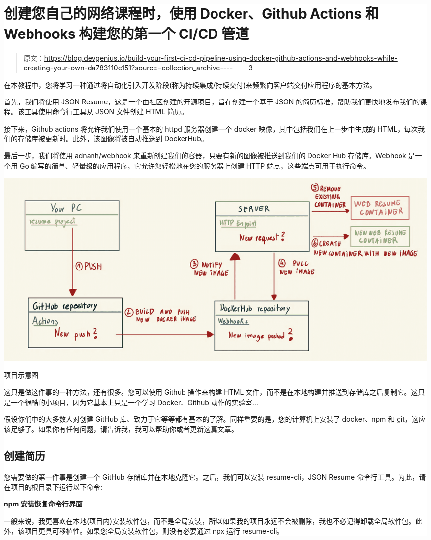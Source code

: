 # 创建您自己的网络课程时，使用 Docker、Github Actions 和 Webhooks 构建您的第一个 CI/CD 管道

> 原文：<https://blog.devgenius.io/build-your-first-ci-cd-pipeline-using-docker-github-actions-and-webhooks-while-creating-your-own-da783110e151?source=collection_archive---------3----------------------->

在本教程中，您将学习一种通过将自动化引入开发阶段(称为持续集成/持续交付)来频繁向客户端交付应用程序的基本方法。

首先，我们将使用 JSON Resume，这是一个由社区创建的开源项目，旨在创建一个基于 JSON 的简历标准，帮助我们更快地发布我们的课程。该工具使用命令行工具从 JSON 文件创建 HTML 简历。

接下来，Github actions 将允许我们使用一个基本的 httpd 服务器创建一个 docker 映像，其中包括我们在上一步中生成的 HTML，每次我们的存储库被更新时。此外，该图像将被自动推送到 DockerHub。

最后一步，我们将使用 [adnanh/webhook](https://github.com/adnanh/webhook) 来重新创建我们的容器，只要有新的图像被推送到我们的 Docker Hub 存储库。Webhook 是一个用 Go 编写的简单、轻量级的应用程序，它允许您轻松地在您的服务器上创建 HTTP 端点，这些端点可用于执行命令。

![](img/fe5e95cd50c89c5cf957cb412756d66f.png)

项目示意图

这只是做这件事的一种方法，还有很多。您可以使用 Github 操作来构建 HTML 文件，而不是在本地构建并推送到存储库之后复制它。这只是一个很酷的小项目，因为它基本上只是一个学习 Docker、Github 动作的实验室…

假设你们中的大多数人对创建 GitHub 库、致力于它等等都有基本的了解。同样重要的是，您的计算机上安装了 docker、npm 和 git，这应该足够了。如果你有任何问题，请告诉我，我可以帮助你或者更新这篇文章。

## 创建简历

您需要做的第一件事是创建一个 GitHub 存储库并在本地克隆它。之后，我们可以安装 resume-cli，JSON Resume 命令行工具。为此，请在项目的根目录下运行以下命令:

**npm 安装恢复命令行界面**

一般来说，我更喜欢在本地(项目内)安装软件包，而不是全局安装，所以如果我的项目永远不会被删除，我也不必记得卸载全局软件包。此外，该项目更具可移植性。如果您全局安装软件包，则没有必要通过 npx 运行 resume-cli。
